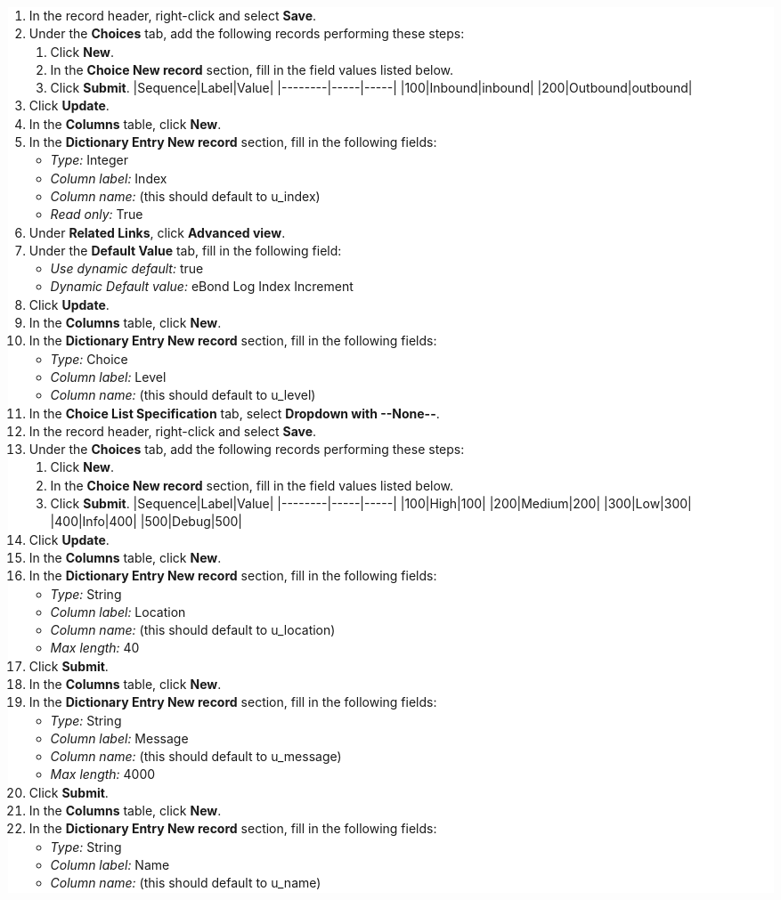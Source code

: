 1. In the record header, right-click and select **Save**.
1. Under the **Choices** tab, add the following records performing these steps:
    1. Click **New**.
    1. In the **Choice New record** section, fill in the field values listed below.
    1. Click **Submit**.
    |Sequence|Label|Value|
    |--------|-----|-----|
    |100|Inbound|inbound|
    |200|Outbound|outbound|
1. Click **Update**.
1. In the **Columns** table, click **New**.
1. In the **Dictionary Entry New record** section, fill in the following fields:
    - _Type:_ Integer
    - _Column label:_ Index
    - _Column name:_ (this should default to u_index)
    - _Read only:_ True
1. Under **Related Links**, click **Advanced view**.
1. Under the **Default Value** tab, fill in the following field:
    - _Use dynamic default:_ true
    - _Dynamic Default value:_ eBond Log Index Increment
1. Click **Update**.
1. In the **Columns** table, click **New**.
1. In the **Dictionary Entry New record** section, fill in the following fields:
    - _Type:_ Choice
    - _Column label:_ Level
    - _Column name:_ (this should default to u_level)
1. In the **Choice List Specification** tab, select **Dropdown with --None--**.
1. In the record header, right-click and select **Save**.
1. Under the **Choices** tab, add the following records performing these steps:
    1. Click **New**.
    1. In the **Choice New record** section, fill in the field values listed below.
    1. Click **Submit**.
    |Sequence|Label|Value|
    |--------|-----|-----|
    |100|High|100|
    |200|Medium|200|
    |300|Low|300|
    |400|Info|400|
    |500|Debug|500|
1. Click **Update**.
1. In the **Columns** table, click **New**.
1. In the **Dictionary Entry New record** section, fill in the following fields:
    - _Type:_ String
    - _Column label:_ Location
    - _Column name:_ (this should default to u_location)
    - _Max length:_ 40
1. Click **Submit**.
1. In the **Columns** table, click **New**.
1. In the **Dictionary Entry New record** section, fill in the following fields:
    - _Type:_ String
    - _Column label:_ Message
    - _Column name:_ (this should default to u_message)
    - _Max length:_ 4000
1. Click **Submit**.
1. In the **Columns** table, click **New**.
1. In the **Dictionary Entry New record** section, fill in the following fields:
    - _Type:_ String
    - _Column label:_ Name
    - _Column name:_ (this should default to u_name)